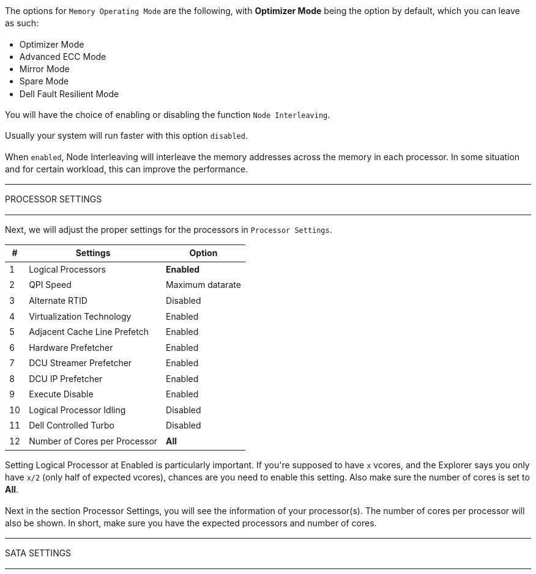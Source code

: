 The options for `Memory Operating Mode` are the following, with **Optimizer Mode** being the option by default, which you can leave as such:

- Optimizer Mode
- Advanced ECC Mode
- Mirror Mode
- Spare Mode
- Dell Fault Resilient Mode

You will have the choice of enabling or disabling the function `Node Interleaving`.

Usually your system will run faster with this option `disabled`.

When `enabled`, Node Interleaving will interleave the memory addresses across the memory in each processor. In some situation and for certain workload, this can improve the performance.

***
PROCESSOR SETTINGS 
***
Next, we will adjust the proper settings for the processors in `Processor Settings`. 

| #  | Settings  | Option  |
|---|---|---|
| 1  | Logical Processors  | **Enabled**  |
|  2 |  QPI Speed | Maximum datarate  |
|   3|  Alternate RTID | Disabled  |
|  4 |  Virtualization Technology | Enabled  |
| 5  | Adjacent Cache Line Prefetch  | Enabled   |
|  6 | Hardware Prefetcher  | Enabled  |
| 7  | DCU Streamer Prefetcher  | Enabled  |
| 8  | DCU IP Prefetcher  | Enabled  |
| 9  | Execute Disable  | Enabled  |
| 10  | Logical Processor Idling  | Disabled  |
| 11  | Dell Controlled Turbo  | Disabled  |
| 12  | Number of Cores per Processor  | **All**  |

Setting Logical Processor at Enabled is particularly important. If you're supposed to have `x` vcores, and the Explorer says you only have `x/2` (only half of expected vcores), chances are you need to enable this setting. Also make sure the number of cores is set to **All**.

Next in the section Processor Settings, you will see the information of your processor(s). The number of cores per processor will also be shown. In short, make sure you have the expected processors and number of cores.

***

SATA SETTINGS
***
